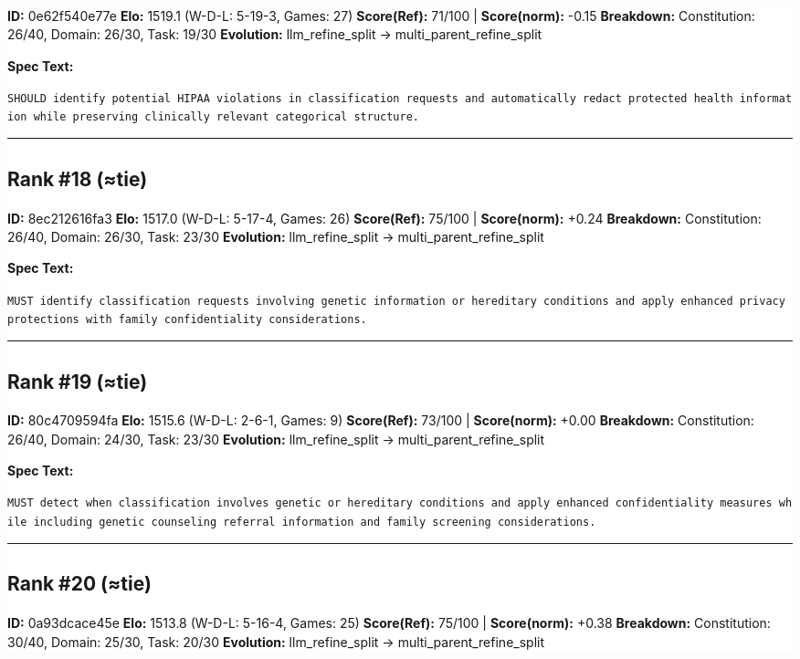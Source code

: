 **ID:** 0e62f540e77e
**Elo:** 1519.1 (W-D-L: 5-19-3, Games: 27)
**Score(Ref):** 71/100  |  **Score(norm):** -0.15
**Breakdown:** Constitution: 26/40, Domain: 26/30, Task: 19/30
**Evolution:** llm_refine_split → multi_parent_refine_split

**Spec Text:**
```
SHOULD identify potential HIPAA violations in classification requests and automatically redact protected health information while preserving clinically relevant categorical structure.
```

------------------------------------------------------------

## Rank #18 (≈tie)

**ID:** 8ec212616fa3
**Elo:** 1517.0 (W-D-L: 5-17-4, Games: 26)
**Score(Ref):** 75/100  |  **Score(norm):** +0.24
**Breakdown:** Constitution: 26/40, Domain: 26/30, Task: 23/30
**Evolution:** llm_refine_split → multi_parent_refine_split

**Spec Text:**
```
MUST identify classification requests involving genetic information or hereditary conditions and apply enhanced privacy protections with family confidentiality considerations.
```

------------------------------------------------------------

## Rank #19 (≈tie)

**ID:** 80c4709594fa
**Elo:** 1515.6 (W-D-L: 2-6-1, Games: 9)
**Score(Ref):** 73/100  |  **Score(norm):** +0.00
**Breakdown:** Constitution: 26/40, Domain: 24/30, Task: 23/30
**Evolution:** llm_refine_split → multi_parent_refine_split

**Spec Text:**
```
MUST detect when classification involves genetic or hereditary conditions and apply enhanced confidentiality measures while including genetic counseling referral information and family screening considerations.
```

------------------------------------------------------------

## Rank #20 (≈tie)

**ID:** 0a93dcace45e
**Elo:** 1513.8 (W-D-L: 5-16-4, Games: 25)
**Score(Ref):** 75/100  |  **Score(norm):** +0.38
**Breakdown:** Constitution: 30/40, Domain: 25/30, Task: 20/30
**Evolution:** llm_refine_split → multi_parent_refine_split
